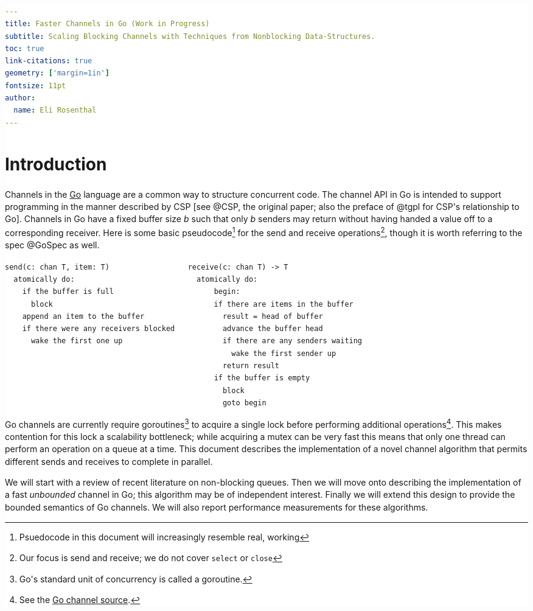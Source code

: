 ```yaml
---
title: Faster Channels in Go (Work in Progress)
subtitle: Scaling Blocking Channels with Techniques from Nonblocking Data-Structures.
toc: true
link-citations: true
geometry: ['margin=1in']
fontsize: 11pt
author: 
  name: Eli Rosenthal
---
```





# Introduction

Channels in the [Go](https://golang.org/) language are a common way to structure
concurrent code. The channel API in Go is intended to support programming in the
manner described by CSP [see  @CSP, the original paper; also the preface of
@tgpl for CSP's relationship to Go].  Channels in Go have a fixed buffer size
$b$ such that only $b$ senders may return without having handed a value off to a
corresponding receiver. Here is some basic pseudocode[^pseudo] for the send and
receive operations[^select], though it is worth referring to the spec @GoSpec as
well.

~~~~
send(c: chan T, item: T)                  receive(c: chan T) -> T
  atomically do:                            atomically do:
    if the buffer is full                       begin:
      block                                     if there are items in the buffer
    append an item to the buffer                  result = head of buffer
    if there were any receivers blocked           advance the buffer head
      wake the first one up                       if there are any senders waiting
                                                    wake the first sender up
                                                  return result
                                                if the buffer is empty
                                                  block
                                                  goto begin
~~~~

Go channels are currently require goroutines[^goroutine] to acquire a single
lock before performing additional operations[^chanimp]. This makes contention
for this lock a scalability bottleneck; while acquiring a mutex can be very fast
this means that only one thread can perform an operation on a queue at a time.
This document describes the implementation of a novel channel algorithm that
permits different sends and receives to complete in parallel.

We will start with a review of recent literature on non-blocking queues. Then we
will move onto describing the implementation of a fast *unbounded* channel in
Go; this algorithm may be of independent interest. Finally we will extend this
design to provide the bounded semantics of Go channels. We will also report
performance measurements for these algorithms.


[^pseudo]: Psuedocode in this document will increasingly resemble real, working
[^select]: Our focus is send and receive; we do not cover `select` or `close`
[^goroutine]: Go's standard unit of concurrency is called a goroutine.
[^chanimp]: See the [Go channel source](https://golang.org/src/runtime/chan.go).
[^combine]: Consult the related work sections of @wfq on *combining* queues for an
[^msqueue]: Less contention is not something that you get automatically when the
[^fasem]: F&A is more commonly defined to return the *old* value of `src`, but
[^helping]: Helping is a standard technique for making obstruction-free or
[^bounded]: See, for example, [this
[^wsl]: See [this blog post](https://blogs.msdn.microsoft.com/wsl/2016/04/22/windows-subsystem-for-linux-overview/)